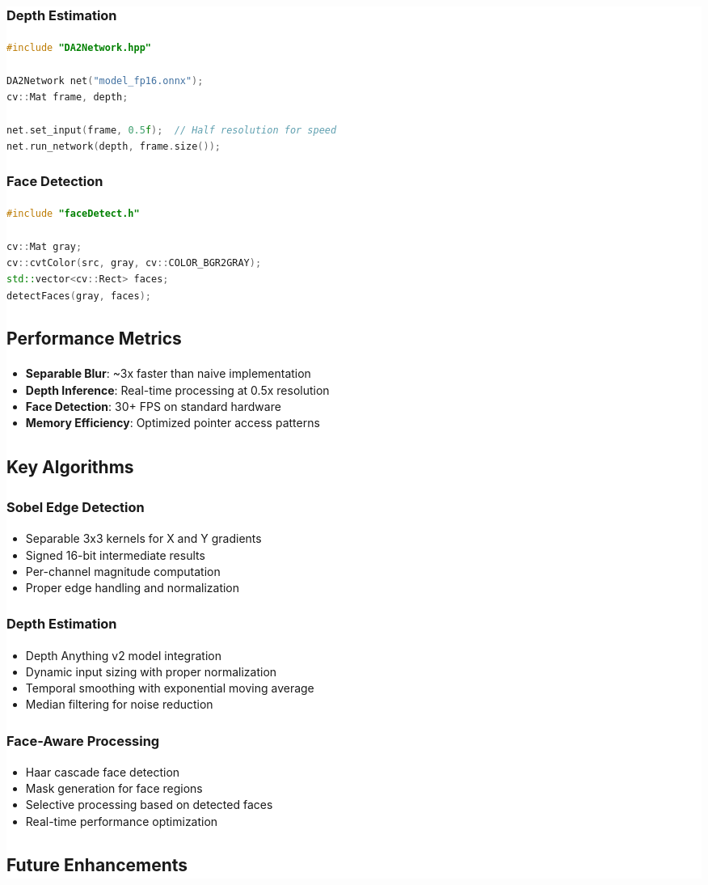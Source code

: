 ### Depth Estimation
```cpp
#include "DA2Network.hpp"

DA2Network net("model_fp16.onnx");
cv::Mat frame, depth;

net.set_input(frame, 0.5f);  // Half resolution for speed
net.run_network(depth, frame.size());
```

### Face Detection
```cpp
#include "faceDetect.h"

cv::Mat gray;
cv::cvtColor(src, gray, cv::COLOR_BGR2GRAY);
std::vector<cv::Rect> faces;
detectFaces(gray, faces);
```

## Performance Metrics

- **Separable Blur**: ~3x faster than naive implementation
- **Depth Inference**: Real-time processing at 0.5x resolution
- **Face Detection**: 30+ FPS on standard hardware
- **Memory Efficiency**: Optimized pointer access patterns

## Key Algorithms

### Sobel Edge Detection
- Separable 3x3 kernels for X and Y gradients
- Signed 16-bit intermediate results
- Per-channel magnitude computation
- Proper edge handling and normalization

### Depth Estimation
- Depth Anything v2 model integration
- Dynamic input sizing with proper normalization
- Temporal smoothing with exponential moving average
- Median filtering for noise reduction

### Face-Aware Processing
- Haar cascade face detection
- Mask generation for face regions
- Selective processing based on detected faces
- Real-time performance optimization

## Future Enhancements
